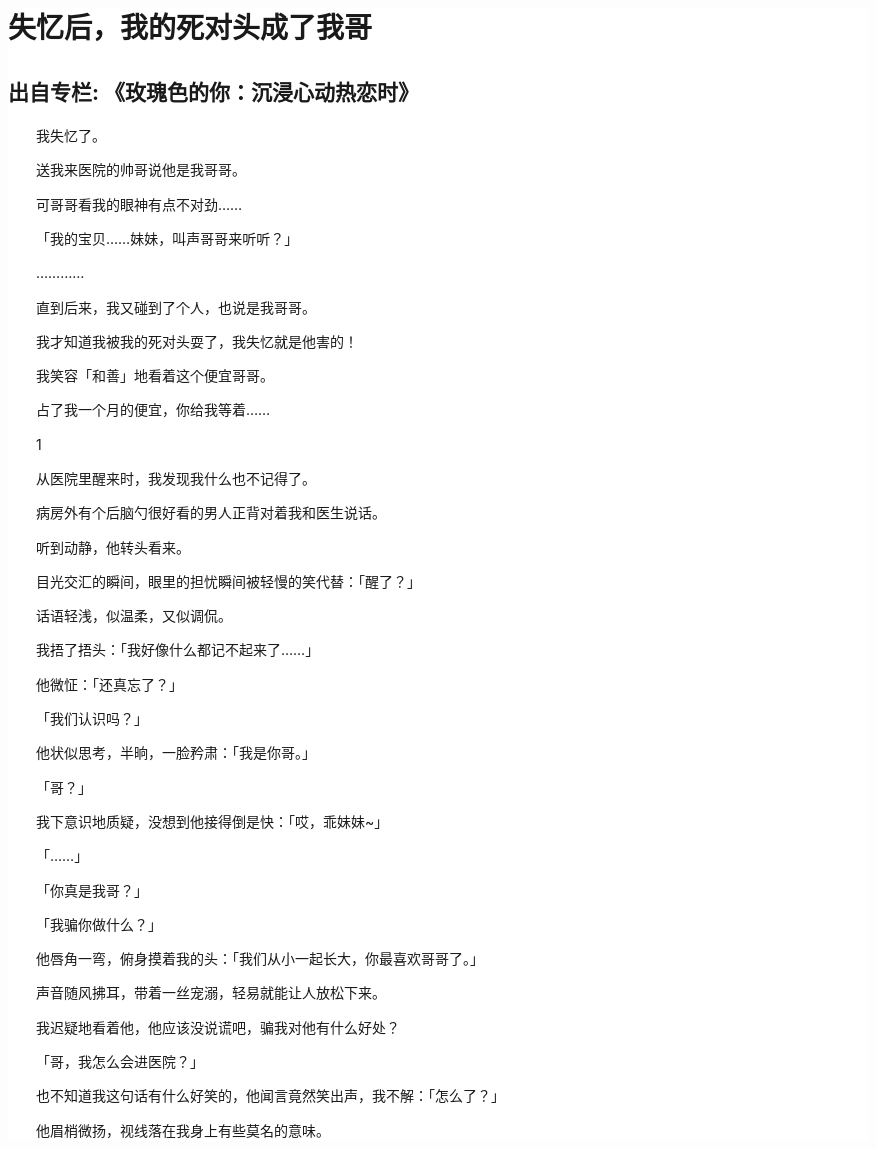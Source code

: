 # 失忆后，我的死对头成了我哥  
## 出自专栏: 《玫瑰色的你：沉浸心动热恋时》  
&emsp;&emsp;我失忆了。  
  
&emsp;&emsp;送我来医院的帅哥说他是我哥哥。  
  
&emsp;&emsp;可哥哥看我的眼神有点不对劲……  
  
&emsp;&emsp;「我的宝贝……妹妹，叫声哥哥来听听？」  
  
&emsp;&emsp;…………  
  
&emsp;&emsp;直到后来，我又碰到了个人，也说是我哥哥。  
  
&emsp;&emsp;我才知道我被我的死对头耍了，我失忆就是他害的！  
  
&emsp;&emsp;我笑容「和善」地看着这个便宜哥哥。  
  
&emsp;&emsp;占了我一个月的便宜，你给我等着……  
  
&emsp;&emsp;1  
  
&emsp;&emsp;从医院里醒来时，我发现我什么也不记得了。  
  
&emsp;&emsp;病房外有个后脑勺很好看的男人正背对着我和医生说话。  
  
&emsp;&emsp;听到动静，他转头看来。  
  
&emsp;&emsp;目光交汇的瞬间，眼里的担忧瞬间被轻慢的笑代替：「醒了？」  
  
&emsp;&emsp;话语轻浅，似温柔，又似调侃。  
  
&emsp;&emsp;我捂了捂头：「我好像什么都记不起来了……」  
  
&emsp;&emsp;他微怔：「还真忘了？」  
  
&emsp;&emsp;「我们认识吗？」  
  
&emsp;&emsp;他状似思考，半晌，一脸矜肃：「我是你哥。」  
  
&emsp;&emsp;「哥？」  
  
&emsp;&emsp;我下意识地质疑，没想到他接得倒是快：「哎，乖妹妹~」  
  
&emsp;&emsp;「……」  
  
&emsp;&emsp;「你真是我哥？」  
  
&emsp;&emsp;「我骗你做什么？」  
  
&emsp;&emsp;他唇角一弯，俯身摸着我的头：「我们从小一起长大，你最喜欢哥哥了。」  
  
&emsp;&emsp;声音随风拂耳，带着一丝宠溺，轻易就能让人放松下来。  
  
&emsp;&emsp;我迟疑地看着他，他应该没说谎吧，骗我对他有什么好处？  
  
&emsp;&emsp;「哥，我怎么会进医院？」  
  
&emsp;&emsp;也不知道我这句话有什么好笑的，他闻言竟然笑出声，我不解：「怎么了？」  
  
&emsp;&emsp;他眉梢微扬，视线落在我身上有些莫名的意味。  
  